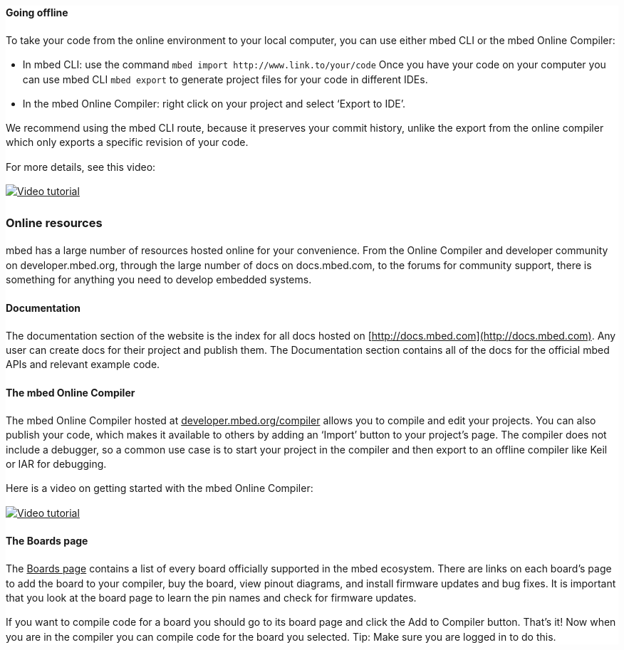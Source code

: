 #### Going offline


To take your code from the online environment to your local computer, you can use either mbed CLI or the mbed Online Compiler:

* In mbed CLI: use the command  `mbed import http://www.link.to/your/code` Once you have your code on your computer you can use mbed CLI `mbed export` to generate project files for your code in different IDEs. 

* In the mbed Online Compiler: right click on your project and select ‘Export to IDE’. 

We recommend using the mbed CLI route, because it preserves your commit history, unlike the export from the online compiler which only exports a specific revision of your code. 

For more details, see this video: 

<span class="images">[![Video tutorial](http://img.youtube.com/vi/PI1Kq9RSN_Y/0.jpg)](https://www.youtube.com/watch?v=PI1Kq9RSN_Y)</span>

### Online resources
mbed has a large number of resources hosted online for your convenience. From the Online Compiler and developer community on developer.mbed.org, through the large number of docs on docs.mbed.com, to the forums for community support, there is something for anything you need to develop embedded systems. 

#### Documentation
The documentation section of the website is the index for all docs hosted on [http://docs.mbed.com](http://docs.mbed.com). Any user can create docs for their project and publish them. The Documentation section contains all of the docs for the official mbed APIs and relevant example code. 



#### The mbed Online Compiler
The mbed Online Compiler hosted at [developer.mbed.org/compiler](developer.mbed.org/compiler) allows you to compile and edit your projects. You can also publish your code, which makes it available to others by adding an ‘Import’ button to your project’s page. The compiler does not include a debugger, so a common use case is to start your project in the compiler and then export to an offline compiler like Keil or IAR for debugging. 



Here is a video on getting started with the mbed Online Compiler: 

<span class="images">[![Video tutorial](http://img.youtube.com/vi/L5TcmFFD0iw/0.jpg)](https://www.youtube.com/watch?v=L5TcmFFD0iw)</span>

#### The Boards page
The [Boards page](http://developer.mbed.org/platforms) contains a list of every board officially supported in the mbed ecosystem. There are links on each board’s page to add the board to your compiler, buy the board, view pinout diagrams, and install firmware updates and bug fixes. It is important that you look at the board page to learn the pin names and check for firmware updates.


If you want to compile code for a board you should go to its board page and click the Add to Compiler button. That’s it! Now when you are in the compiler you can compile code for the board you selected.
<span class="tips"> Tip: Make sure you are logged in to do this.</span>
